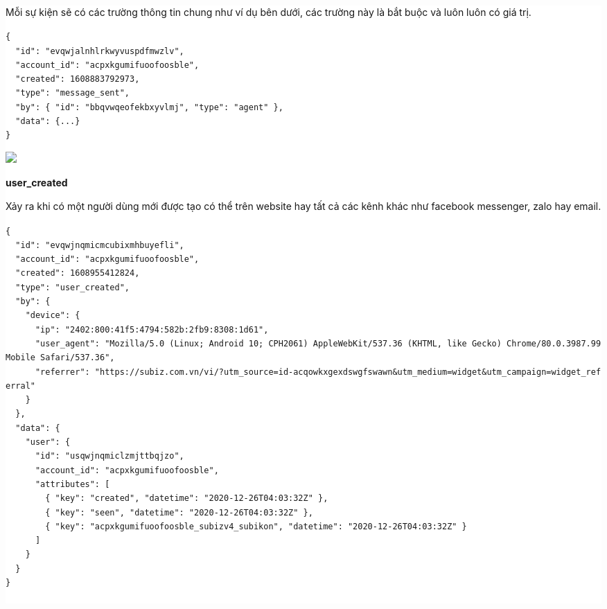 
Mỗi sự kiện sẽ có các trường thông tin chung như ví dụ bên dưới, các trường này là bắt buộc và luôn luôn có giá trị.


```
{
  "id": "evqwjalnhlrkwyvuspdfmwzlv",
  "account_id": "acpxkgumifuoofoosble",
  "created": 1608883792973,
  "type": "message_sent",
  "by": { "id": "bbqvwqeofekbxyvlmj", "type": "agent" },
  "data": {...}
}

```



![](https://vcdn.subiz-cdn.com/file/firrxrsztjsokqgddyxl_acpxkgumifuoofoosble)


**user\_created**

Xảy ra khi có một người dùng mới được tạo có thể trên website hay tất cả các kênh khác như facebook messenger, zalo hay email.
```
{
  "id": "evqwjnqmicmcubixmhbuyefli",
  "account_id": "acpxkgumifuoofoosble",
  "created": 1608955412824,
  "type": "user_created",
  "by": {
    "device": {
      "ip": "2402:800:41f5:4794:582b:2fb9:8308:1d61",
      "user_agent": "Mozilla/5.0 (Linux; Android 10; CPH2061) AppleWebKit/537.36 (KHTML, like Gecko) Chrome/80.0.3987.99 Mobile Safari/537.36",
      "referrer": "https://subiz.com.vn/vi/?utm_source=id-acqowkxgexdswgfswawn&utm_medium=widget&utm_campaign=widget_referral"
    }
  },
  "data": {
    "user": {
      "id": "usqwjnqmiclzmjttbqjzo",
      "account_id": "acpxkgumifuoofoosble",
      "attributes": [
        { "key": "created", "datetime": "2020-12-26T04:03:32Z" },
        { "key": "seen", "datetime": "2020-12-26T04:03:32Z" },
        { "key": "acpxkgumifuoofoosble_subizv4_subikon", "datetime": "2020-12-26T04:03:32Z" }
      ]
    }
  }
}


```
